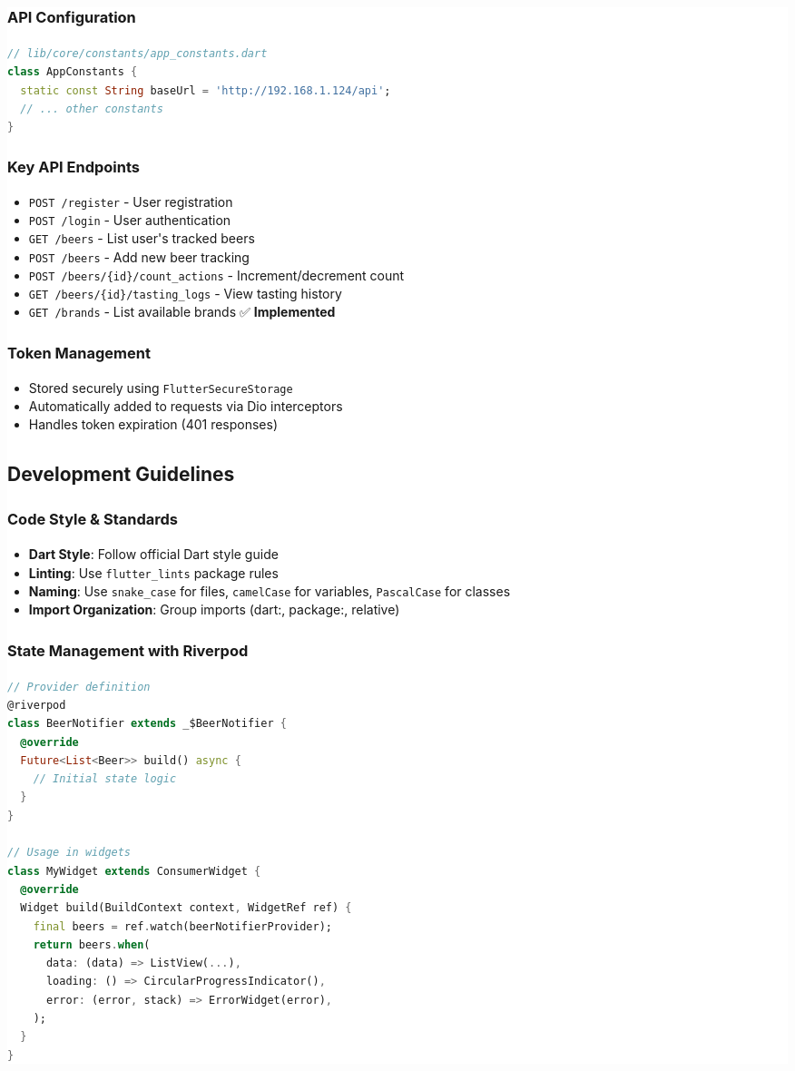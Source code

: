 ### API Configuration
```dart
// lib/core/constants/app_constants.dart
class AppConstants {
  static const String baseUrl = 'http://192.168.1.124/api';
  // ... other constants
}
```

### Key API Endpoints
- `POST /register` - User registration
- `POST /login` - User authentication
- `GET /beers` - List user's tracked beers
- `POST /beers` - Add new beer tracking
- `POST /beers/{id}/count_actions` - Increment/decrement count
- `GET /beers/{id}/tasting_logs` - View tasting history
- `GET /brands` - List available brands ✅ **Implemented**

### Token Management
- Stored securely using `FlutterSecureStorage`
- Automatically added to requests via Dio interceptors
- Handles token expiration (401 responses)

## Development Guidelines

### Code Style & Standards
- **Dart Style**: Follow official Dart style guide
- **Linting**: Use `flutter_lints` package rules
- **Naming**: Use `snake_case` for files, `camelCase` for variables, `PascalCase` for classes
- **Import Organization**: Group imports (dart:, package:, relative)

### State Management with Riverpod
```dart
// Provider definition
@riverpod
class BeerNotifier extends _$BeerNotifier {
  @override
  Future<List<Beer>> build() async {
    // Initial state logic
  }
}

// Usage in widgets
class MyWidget extends ConsumerWidget {
  @override
  Widget build(BuildContext context, WidgetRef ref) {
    final beers = ref.watch(beerNotifierProvider);
    return beers.when(
      data: (data) => ListView(...),
      loading: () => CircularProgressIndicator(),
      error: (error, stack) => ErrorWidget(error),
    );
  }
}
```
